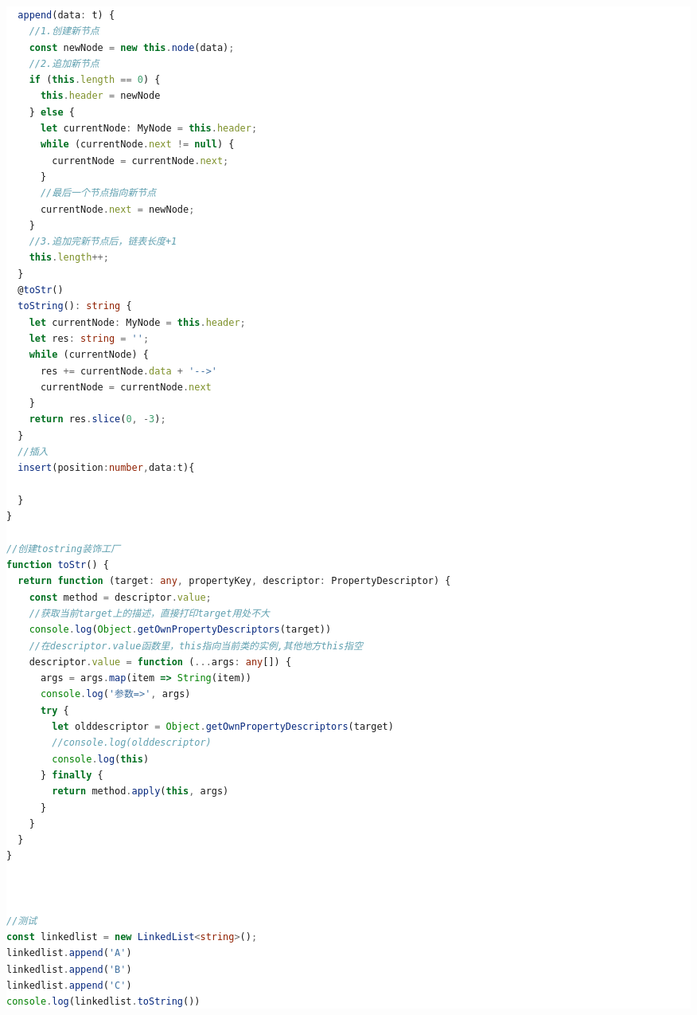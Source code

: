 ```typescript
  append(data: t) {
    //1.创建新节点
    const newNode = new this.node(data);
    //2.追加新节点
    if (this.length == 0) {
      this.header = newNode
    } else {
      let currentNode: MyNode = this.header;
      while (currentNode.next != null) {
        currentNode = currentNode.next;
      }
      //最后一个节点指向新节点
      currentNode.next = newNode;
    }
    //3.追加完新节点后，链表长度+1
    this.length++;
  }
  @toStr()
  toString(): string {
    let currentNode: MyNode = this.header;
    let res: string = '';
    while (currentNode) {
      res += currentNode.data + '-->'
      currentNode = currentNode.next
    }
    return res.slice(0, -3);
  }
  //插入
  insert(position:number,data:t){

  }
}

//创建tostring装饰工厂
function toStr() {
  return function (target: any, propertyKey, descriptor: PropertyDescriptor) {
    const method = descriptor.value;
    //获取当前target上的描述，直接打印target用处不大
    console.log(Object.getOwnPropertyDescriptors(target))
    //在descriptor.value函数里，this指向当前类的实例,其他地方this指空
    descriptor.value = function (...args: any[]) {
      args = args.map(item => String(item))
      console.log('参数=>', args)
      try {
        let olddescriptor = Object.getOwnPropertyDescriptors(target)
        //console.log(olddescriptor)
        console.log(this)
      } finally {
        return method.apply(this, args)
      }
    }
  }
}



//测试
const linkedlist = new LinkedList<string>();
linkedlist.append('A')
linkedlist.append('B')
linkedlist.append('C')
console.log(linkedlist.toString())

```